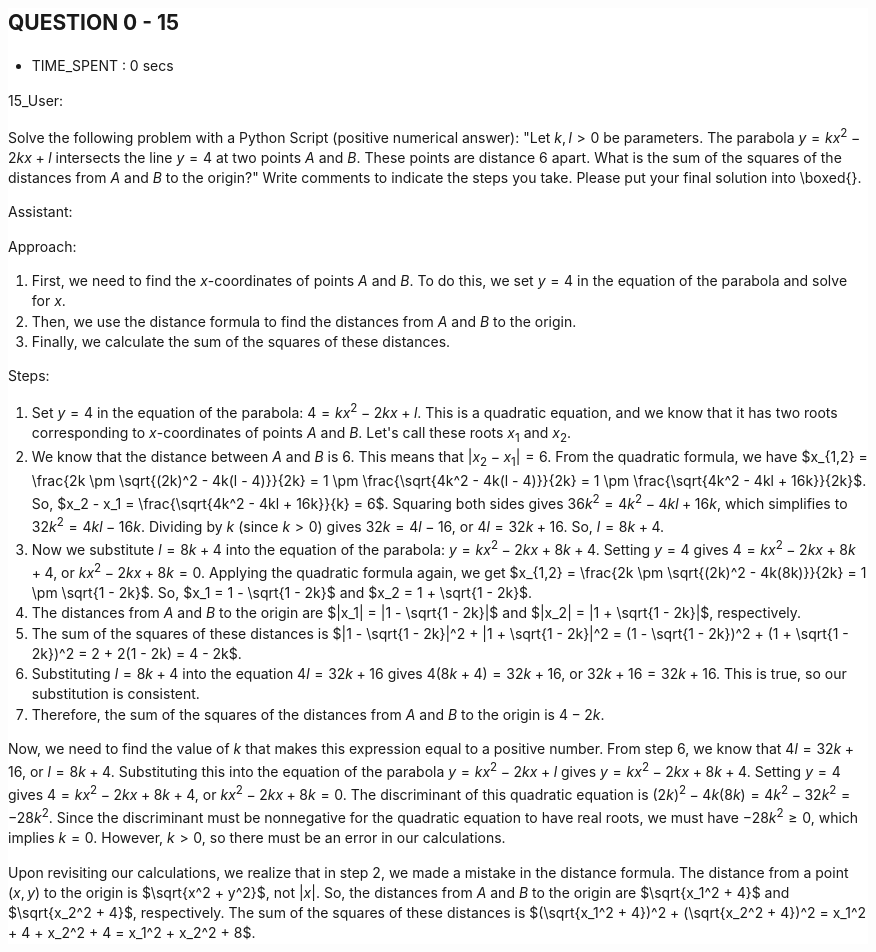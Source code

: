 

## QUESTION 0 - 15 
- TIME_SPENT : 0 secs

15_User:

Solve the following problem with a Python Script (positive numerical answer):
"Let $k, l > 0$ be parameters. The parabola $y = kx^2 - 2kx + l$ intersects the line $y = 4$ at two points $A$ and $B$. These points are distance 6 apart. What is the sum of the squares of the distances from $A$ and $B$ to the origin?"
Write comments to indicate the steps you take. Please put your final solution into \boxed{}.

Assistant:

Approach:



1. First, we need to find the $x$-coordinates of points $A$ and $B$. To do this, we set $y = 4$ in the equation of the parabola and solve for $x$.
2. Then, we use the distance formula to find the distances from $A$ and $B$ to the origin.
3. Finally, we calculate the sum of the squares of these distances.

Steps:

1. Set $y = 4$ in the equation of the parabola: $4 = kx^2 - 2kx + l$. This is a quadratic equation, and we know that it has two roots corresponding to $x$-coordinates of points $A$ and $B$. Let's call these roots $x_1$ and $x_2$.
2. We know that the distance between $A$ and $B$ is 6. This means that $|x_2 - x_1| = 6$. From the quadratic formula, we have $x_{1,2} = \frac{2k \pm \sqrt{(2k)^2 - 4k(l - 4)}}{2k} = 1 \pm \frac{\sqrt{4k^2 - 4k(l - 4)}}{2k} = 1 \pm \frac{\sqrt{4k^2 - 4kl + 16k}}{2k}$. So, $x_2 - x_1 = \frac{\sqrt{4k^2 - 4kl + 16k}}{k} = 6$. Squaring both sides gives $36k^2 = 4k^2 - 4kl + 16k$, which simplifies to $32k^2 = 4kl - 16k$. Dividing by $k$ (since $k > 0$) gives $32k = 4l - 16$, or $4l = 32k + 16$. So, $l = 8k + 4$.
3. Now we substitute $l = 8k + 4$ into the equation of the parabola: $y = kx^2 - 2kx + 8k + 4$. Setting $y = 4$ gives $4 = kx^2 - 2kx + 8k + 4$, or $kx^2 - 2kx + 8k = 0$. Applying the quadratic formula again, we get $x_{1,2} = \frac{2k \pm \sqrt{(2k)^2 - 4k(8k)}}{2k} = 1 \pm \sqrt{1 - 2k}$. So, $x_1 = 1 - \sqrt{1 - 2k}$ and $x_2 = 1 + \sqrt{1 - 2k}$.
4. The distances from $A$ and $B$ to the origin are $|x_1| = |1 - \sqrt{1 - 2k}|$ and $|x_2| = |1 + \sqrt{1 - 2k}|$, respectively.
5. The sum of the squares of these distances is $|1 - \sqrt{1 - 2k}|^2 + |1 + \sqrt{1 - 2k}|^2 = (1 - \sqrt{1 - 2k})^2 + (1 + \sqrt{1 - 2k})^2 = 2 + 2(1 - 2k) = 4 - 2k$.
6. Substituting $l = 8k + 4$ into the equation $4l = 32k + 16$ gives $4(8k + 4) = 32k + 16$, or $32k + 16 = 32k + 16$. This is true, so our substitution is consistent.
7. Therefore, the sum of the squares of the distances from $A$ and $B$ to the origin is $4 - 2k$.

Now, we need to find the value of $k$ that makes this expression equal to a positive number. From step 6, we know that $4l = 32k + 16$, or $l = 8k + 4$. Substituting this into the equation of the parabola $y = kx^2 - 2kx + l$ gives $y = kx^2 - 2kx + 8k + 4$. Setting $y = 4$ gives $4 = kx^2 - 2kx + 8k + 4$, or $kx^2 - 2kx + 8k = 0$. The discriminant of this quadratic equation is $(2k)^2 - 4k(8k) = 4k^2 - 32k^2 = -28k^2$. Since the discriminant must be nonnegative for the quadratic equation to have real roots, we must have $-28k^2 \geq 0$, which implies $k = 0$. However, $k > 0$, so there must be an error in our calculations.

Upon revisiting our calculations, we realize that in step 2, we made a mistake in the distance formula. The distance from a point $(x, y)$ to the origin is $\sqrt{x^2 + y^2}$, not $|x|$. So, the distances from $A$ and $B$ to the origin are $\sqrt{x_1^2 + 4}$ and $\sqrt{x_2^2 + 4}$, respectively. The sum of the squares of these distances is $(\sqrt{x_1^2 + 4})^2 + (\sqrt{x_2^2 + 4})^2 = x_1^2 + 4 + x_2^2 + 4 = x_1^2 + x_2^2 + 8$.
